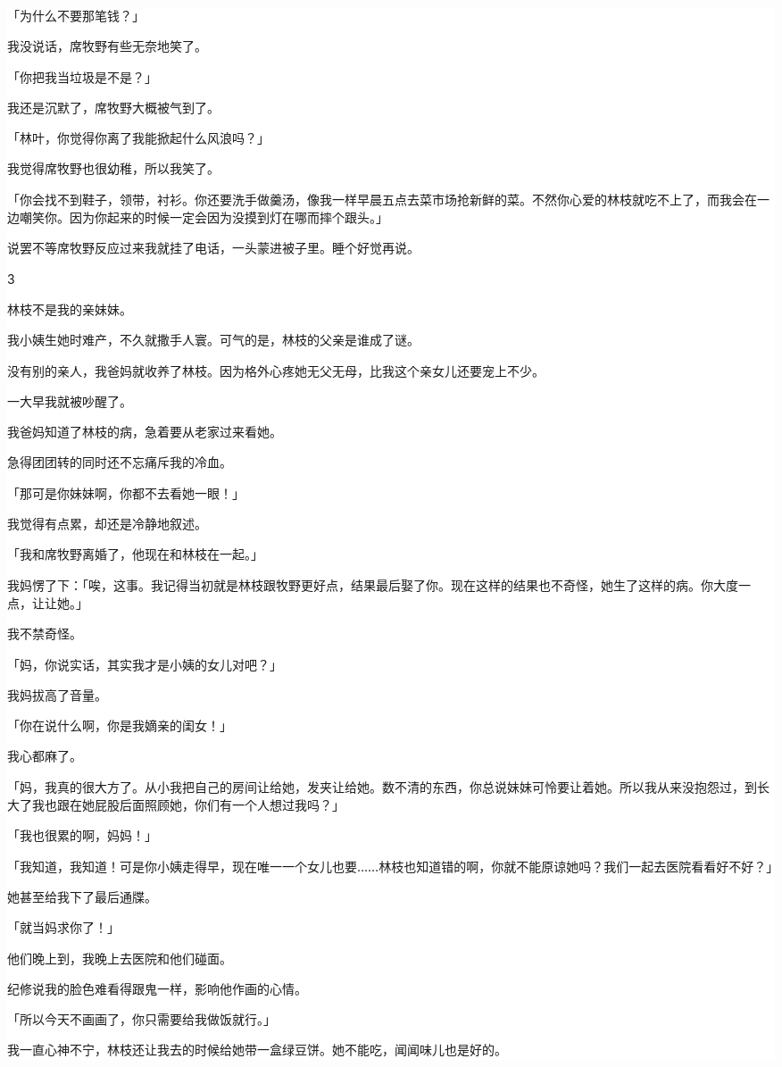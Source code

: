 「为什么不要那笔钱？」

我没说话，席牧野有些无奈地笑了。

「你把我当垃圾是不是？」

我还是沉默了，席牧野大概被气到了。

「林叶，你觉得你离了我能掀起什么风浪吗？」

我觉得席牧野也很幼稚，所以我笑了。

「你会找不到鞋子，领带，衬衫。你还要洗手做羹汤，像我一样早晨五点去菜市场抢新鲜的菜。不然你心爱的林枝就吃不上了，而我会在一边嘲笑你。因为你起来的时候一定会因为没摸到灯在哪而摔个跟头。」

说罢不等席牧野反应过来我就挂了电话，一头蒙进被子里。睡个好觉再说。

3

林枝不是我的亲妹妹。

我小姨生她时难产，不久就撒手人寰。可气的是，林枝的父亲是谁成了谜。

没有别的亲人，我爸妈就收养了林枝。因为格外心疼她无父无母，比我这个亲女儿还要宠上不少。

一大早我就被吵醒了。

我爸妈知道了林枝的病，急着要从老家过来看她。

急得团团转的同时还不忘痛斥我的冷血。

「那可是你妹妹啊，你都不去看她一眼！」

我觉得有点累，却还是冷静地叙述。

「我和席牧野离婚了，他现在和林枝在一起。」

我妈愣了下：「唉，这事。我记得当初就是林枝跟牧野更好点，结果最后娶了你。现在这样的结果也不奇怪，她生了这样的病。你大度一点，让让她。」

我不禁奇怪。

「妈，你说实话，其实我才是小姨的女儿对吧？」

我妈拔高了音量。

「你在说什么啊，你是我嫡亲的闺女！」

我心都麻了。

「妈，我真的很大方了。从小我把自己的房间让给她，发夹让给她。数不清的东西，你总说妹妹可怜要让着她。所以我从来没抱怨过，到长大了我也跟在她屁股后面照顾她，你们有一个人想过我吗？」

「我也很累的啊，妈妈！」

「我知道，我知道！可是你小姨走得早，现在唯一一个女儿也要……林枝也知道错的啊，你就不能原谅她吗？我们一起去医院看看好不好？」

她甚至给我下了最后通牒。

「就当妈求你了！」

他们晚上到，我晚上去医院和他们碰面。

纪修说我的脸色难看得跟鬼一样，影响他作画的心情。

「所以今天不画画了，你只需要给我做饭就行。」

我一直心神不宁，林枝还让我去的时候给她带一盒绿豆饼。她不能吃，闻闻味儿也是好的。
